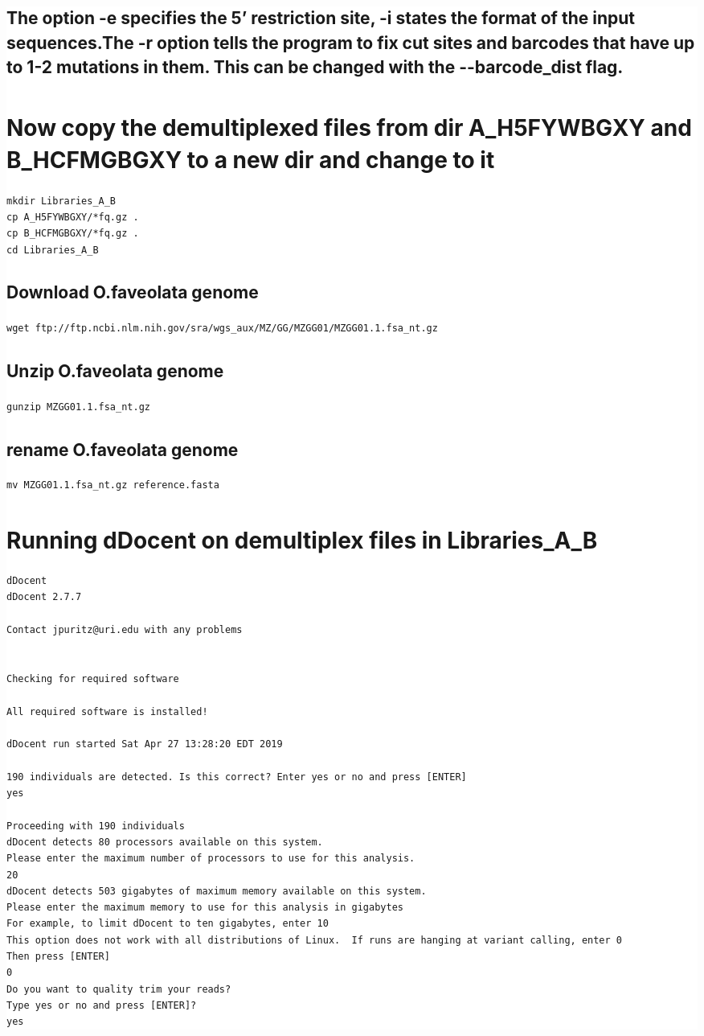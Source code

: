 The option -e specifies the 5’ restriction site, -i states the format of the input sequences.The -r option tells the program to fix cut sites and barcodes that have up to 1-2 mutations in them. This can be changed with the --barcode\_dist flag.
----------------------------------------------------------------------------------------------------------------------------------------------------------------------------------------------------------------------------------------------------

Now copy the demultiplexed files from dir A\_H5FYWBGXY and B\_HCFMGBGXY to a new dir and change to it
=====================================================================================================

    mkdir Libraries_A_B
    cp A_H5FYWBGXY/*fq.gz .
    cp B_HCFMGBGXY/*fq.gz .
    cd Libraries_A_B

Download O.faveolata genome
---------------------------

    wget ftp://ftp.ncbi.nlm.nih.gov/sra/wgs_aux/MZ/GG/MZGG01/MZGG01.1.fsa_nt.gz

Unzip O.faveolata genome
------------------------

    gunzip MZGG01.1.fsa_nt.gz

rename O.faveolata genome
-------------------------

    mv MZGG01.1.fsa_nt.gz reference.fasta

Running dDocent on demultiplex files in Libraries\_A\_B
=======================================================

    dDocent
    dDocent 2.7.7 

    Contact jpuritz@uri.edu with any problems 

     
    Checking for required software

    All required software is installed!

    dDocent run started Sat Apr 27 13:28:20 EDT 2019 

    190 individuals are detected. Is this correct? Enter yes or no and press [ENTER]
    yes

    Proceeding with 190 individuals
    dDocent detects 80 processors available on this system.
    Please enter the maximum number of processors to use for this analysis.
    20 
    dDocent detects 503 gigabytes of maximum memory available on this system.
    Please enter the maximum memory to use for this analysis in gigabytes
    For example, to limit dDocent to ten gigabytes, enter 10
    This option does not work with all distributions of Linux.  If runs are hanging at variant calling, enter 0
    Then press [ENTER]
    0
    Do you want to quality trim your reads?
    Type yes or no and press [ENTER]?
    yes 
